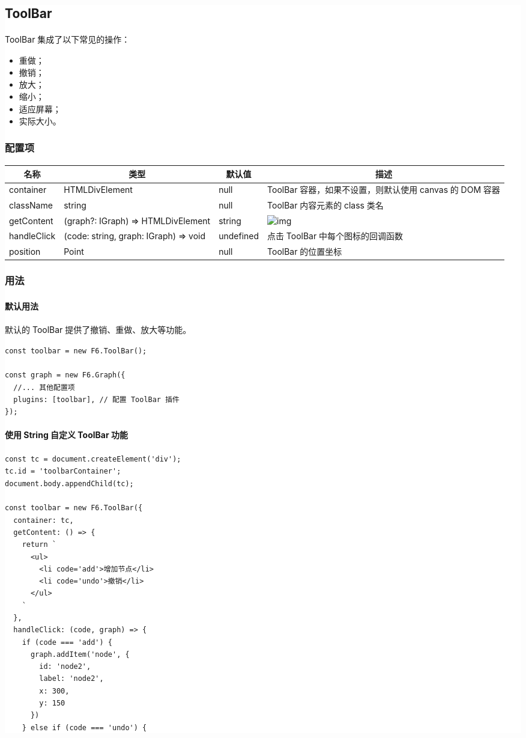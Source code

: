 ## ToolBar

ToolBar 集成了以下常见的操作：

- 重做；
- 撤销；
- 放大；
- 缩小；
- 适应屏幕；
- 实际大小。

### 配置项

| 名称 | 类型 | 默认值 | 描述 |
| --- | --- | --- | --- |
| container | HTMLDivElement | null | ToolBar 容器，如果不设置，则默认使用 canvas 的 DOM 容器 |
| className | string | null | ToolBar 内容元素的 class 类名 |
| getContent | (graph?: IGraph) => HTMLDivElement | string | <img src='https://gw.alipayobjects.com/mdn/rms_f8c6a0/afts/img/A*7QSRRJwAWxQAAAAAAAAAAABkARQnAQ' width=80 alt='img'/> | ToolBar 内容，支持 DOM 元素或字符串 |
| handleClick | (code: string, graph: IGraph) => void | undefined | 点击 ToolBar 中每个图标的回调函数 |
| position | Point | null | ToolBar 的位置坐标 |

### 用法

#### 默认用法

默认的 ToolBar 提供了撤销、重做、放大等功能。

```
const toolbar = new F6.ToolBar();

const graph = new F6.Graph({
  //... 其他配置项
  plugins: [toolbar], // 配置 ToolBar 插件
});
```

#### 使用 String 自定义 ToolBar 功能

```
const tc = document.createElement('div');
tc.id = 'toolbarContainer';
document.body.appendChild(tc);

const toolbar = new F6.ToolBar({
  container: tc,
  getContent: () => {
    return `
      <ul>
        <li code='add'>增加节点</li>
        <li code='undo'>撤销</li>
      </ul>
    `
  },
  handleClick: (code, graph) => {
    if (code === 'add') {
      graph.addItem('node', {
        id: 'node2',
        label: 'node2',
        x: 300,
        y: 150
      })
    } else if (code === 'undo') {
```